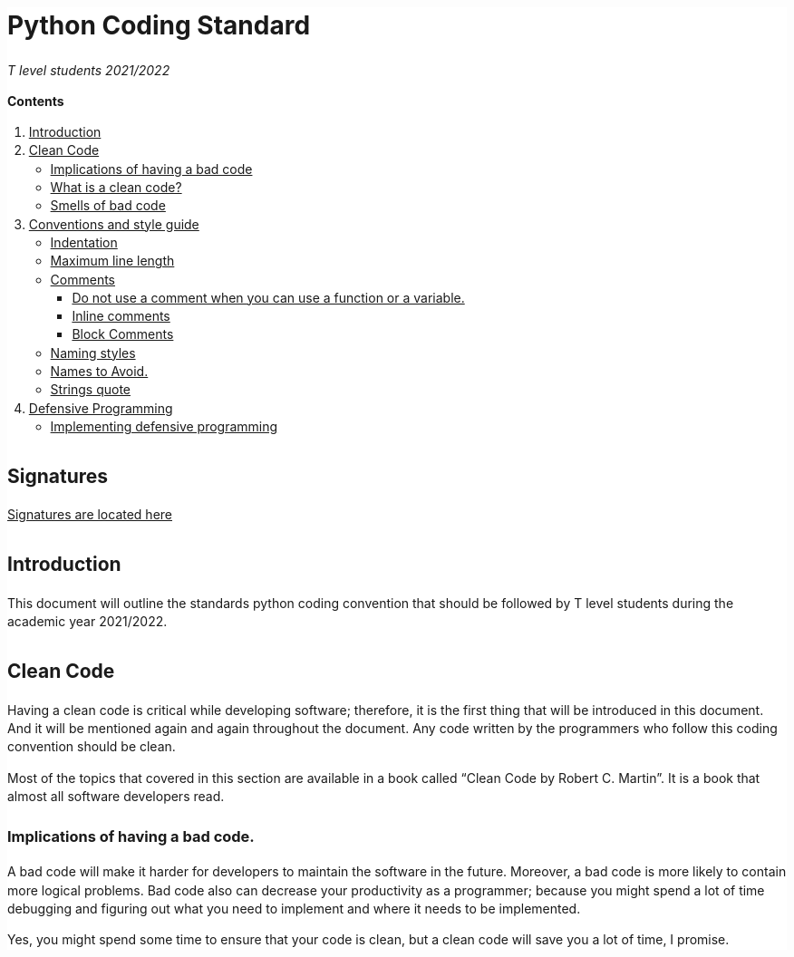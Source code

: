 # Python Coding Standard
*T level students 2021/2022*<br />

**Contents**<br />
1. [Introduction](TLEVEL-2021-22-CodingStandards.md#introduction)<br />
2. [Clean Code](TLEVEL-2021-22-CodingStandards.md#clean-code)<br />
   - [Implications of having a bad code](TLEVEL-2021-22-CodingStandards.md#implications-of-having-a-bad-code)<br />
   - [What is a clean code?](TLEVEL-2021-22-CodingStandards.md#what-is-a-clean-code)<br />
   - [Smells of bad code](TLEVEL-2021-22-CodingStandards.md#smells-of-bad-code)<br />
3. [Conventions and style guide](TLEVEL-2021-22-CodingStandards.md#conventions-and-style-guide)<br />
   - [Indentation](TLEVEL-2021-22-CodingStandards.md#indentation)<br />
   - [Maximum line length](TLEVEL-2021-22-CodingStandards.md#maximum-line-length)<br />
   - [Comments](TLEVEL-2021-22-CodingStandards.md#comments)<br />
     - [Do not use a comment when you can use a function or a variable.](TLEVEL-2021-22-CodingStandards.md#do-not-use-a-comment-when-you-can-use-a-function-or-a-variable.)<br />
     - [Inline comments](TLEVEL-2021-22-CodingStandards.md#inline-comments)<br />
     - [Block Comments](TLEVEL-2021-22-CodingStandards.md#block-comments)<br />
   - [Naming styles](TLEVEL-2021-22-CodingStandards.md#naming-styles)<br />
   - [Names to Avoid.](TLEVEL-2021-22-CodingStandards.md#names-to-avoid.)<br />
   - [Strings quote](TLEVEL-2021-22-CodingStandards.md#strings-quote)<br />
4. [Defensive Programming](TLEVEL-2021-22-CodingStandards.md#defensive-programming)<br />
   - [Implementing defensive programming](TLEVEL-2021-22-CodingStandards.md#implementing-defensive-programming)<br />

## Signatures
[Signatures are located here](standards-signatures.md)

## Introduction
This document will outline the standards python coding convention that should be followed by T level students during the academic year 2021/2022. 

## Clean Code
Having a clean code is critical while developing software; therefore, it is the first thing that will be introduced in this document. And it will be mentioned again and again throughout the document. Any code written by the programmers who follow this coding convention should be clean.

Most of the topics that covered in this section are available in a book called “Clean Code by Robert C. Martin”. It is a book that almost all software developers read. 

### Implications of having a bad code.
A bad code will make it harder for developers to maintain the software in the future. Moreover, a bad code is more likely to contain more logical problems. Bad code also can decrease your productivity as a programmer; because you might spend a lot of time debugging and figuring out what you need to implement and where it needs to be implemented.

Yes, you might spend some time to ensure that your code is clean, but a clean code will save you a lot of time, I promise. 

